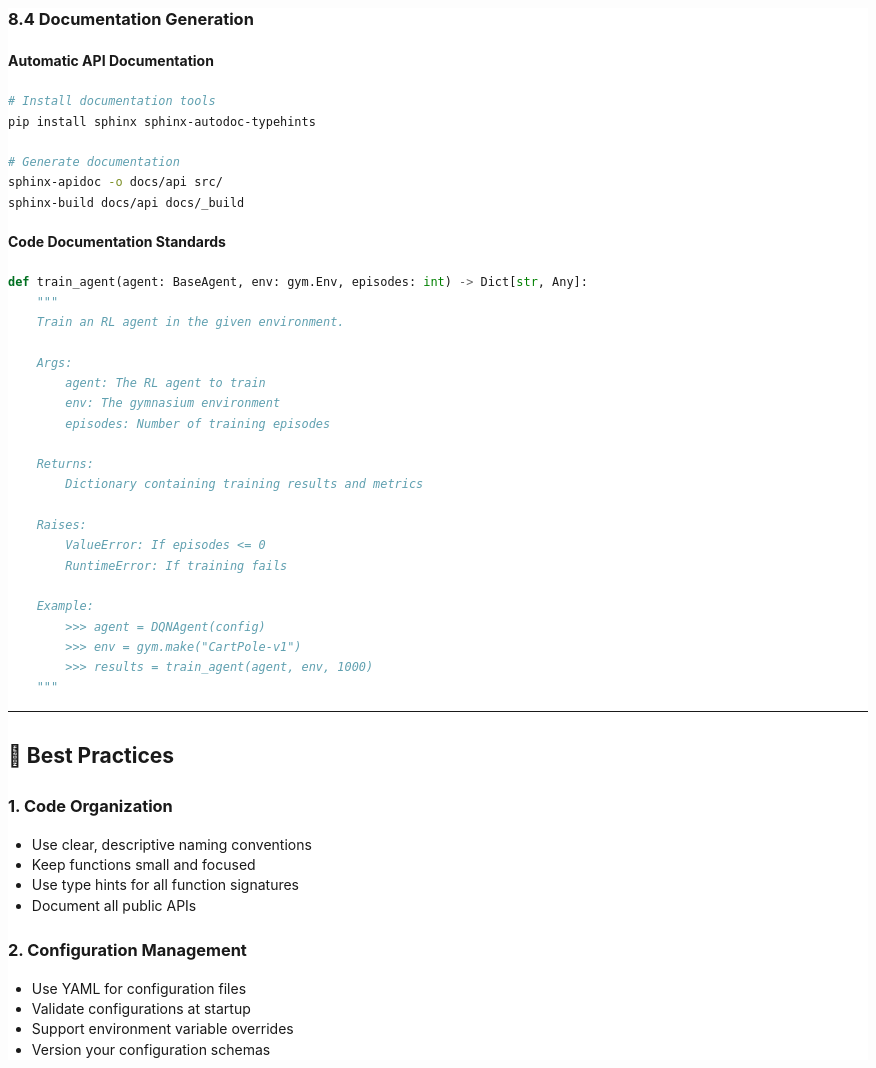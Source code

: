 ### 8.4 Documentation Generation

#### Automatic API Documentation
```bash
# Install documentation tools
pip install sphinx sphinx-autodoc-typehints

# Generate documentation
sphinx-apidoc -o docs/api src/
sphinx-build docs/api docs/_build
```

#### Code Documentation Standards
```python
def train_agent(agent: BaseAgent, env: gym.Env, episodes: int) -> Dict[str, Any]:
    """
    Train an RL agent in the given environment.
    
    Args:
        agent: The RL agent to train
        env: The gymnasium environment
        episodes: Number of training episodes
        
    Returns:
        Dictionary containing training results and metrics
        
    Raises:
        ValueError: If episodes <= 0
        RuntimeError: If training fails
        
    Example:
        >>> agent = DQNAgent(config)
        >>> env = gym.make("CartPole-v1")
        >>> results = train_agent(agent, env, 1000)
    """
```

---

## 🎯 Best Practices

### 1. Code Organization
- Use clear, descriptive naming conventions
- Keep functions small and focused
- Use type hints for all function signatures
- Document all public APIs

### 2. Configuration Management
- Use YAML for configuration files
- Validate configurations at startup
- Support environment variable overrides
- Version your configuration schemas
